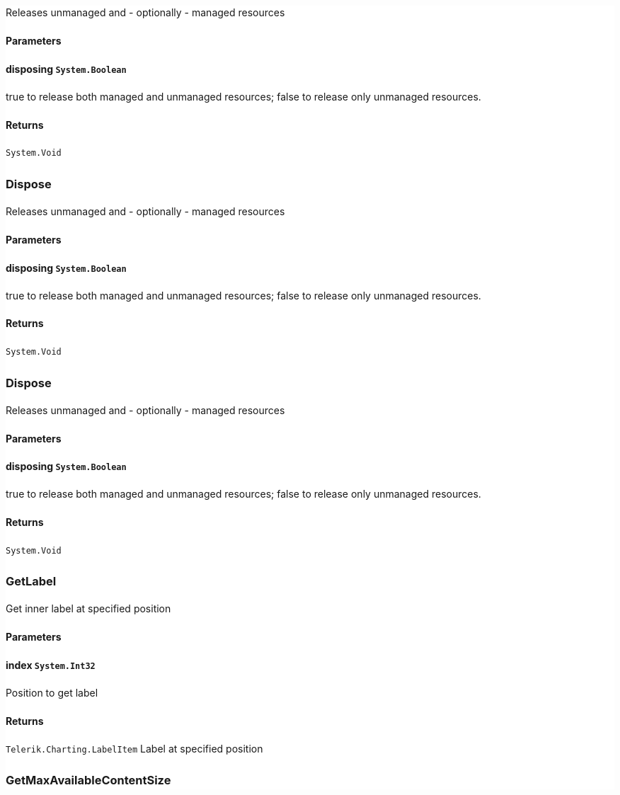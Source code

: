 Releases unmanaged and - optionally - managed resources

#### Parameters

#### disposing `System.Boolean`

true to release both managed and unmanaged resources; false to release only unmanaged resources.

#### Returns

`System.Void` 

###  Dispose

Releases unmanaged and - optionally - managed resources

#### Parameters

#### disposing `System.Boolean`

true to release both managed and unmanaged resources; false to release only unmanaged resources.

#### Returns

`System.Void` 

###  Dispose

Releases unmanaged and - optionally - managed resources

#### Parameters

#### disposing `System.Boolean`

true to release both managed and unmanaged resources; false to release only unmanaged resources.

#### Returns

`System.Void` 

###  GetLabel

Get inner label at specified position

#### Parameters

#### index `System.Int32`

Position to get label

#### Returns

`Telerik.Charting.LabelItem` Label at specified position

###  GetMaxAvailableContentSize
